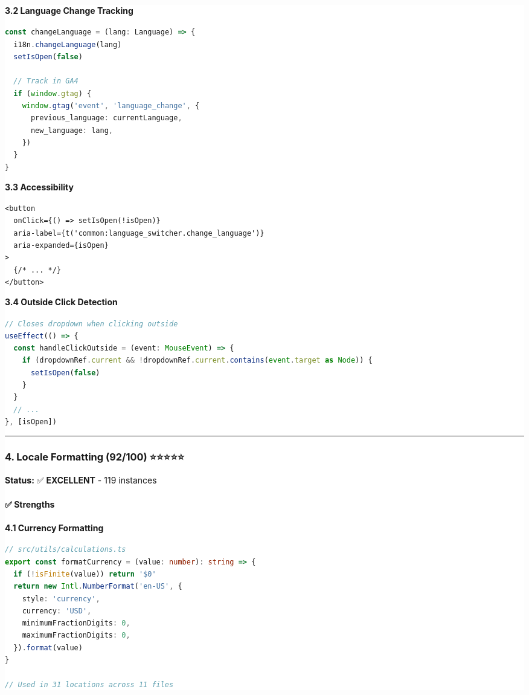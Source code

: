 **3.2 Language Change Tracking**

```typescript
const changeLanguage = (lang: Language) => {
  i18n.changeLanguage(lang)
  setIsOpen(false)

  // Track in GA4
  if (window.gtag) {
    window.gtag('event', 'language_change', {
      previous_language: currentLanguage,
      new_language: lang,
    })
  }
}
```

**3.3 Accessibility**

```tsx
<button
  onClick={() => setIsOpen(!isOpen)}
  aria-label={t('common:language_switcher.change_language')}
  aria-expanded={isOpen}
>
  {/* ... */}
</button>
```

**3.4 Outside Click Detection**

```typescript
// Closes dropdown when clicking outside
useEffect(() => {
  const handleClickOutside = (event: MouseEvent) => {
    if (dropdownRef.current && !dropdownRef.current.contains(event.target as Node)) {
      setIsOpen(false)
    }
  }
  // ...
}, [isOpen])
```

---

### 4. Locale Formatting (92/100) ⭐⭐⭐⭐⭐

**Status:** ✅ **EXCELLENT** - 119 instances

#### ✅ Strengths

**4.1 Currency Formatting**

```typescript
// src/utils/calculations.ts
export const formatCurrency = (value: number): string => {
  if (!isFinite(value)) return '$0'
  return new Intl.NumberFormat('en-US', {
    style: 'currency',
    currency: 'USD',
    minimumFractionDigits: 0,
    maximumFractionDigits: 0,
  }).format(value)
}

// Used in 31 locations across 11 files
```
